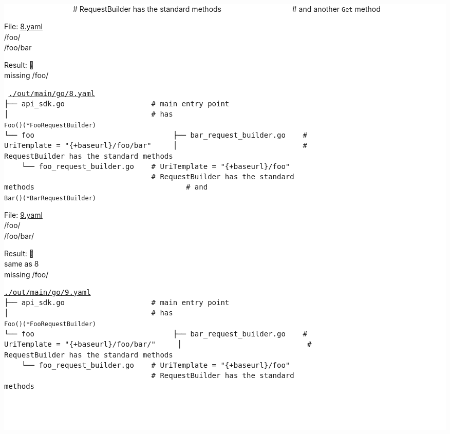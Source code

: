                                   # RequestBuilder has the standard methods
                                  #   and another `Get` method
</pre>
      </td>
    </tr>
    <tr>
      <td valign="top">
        <p>
          File:&nbsp;<a href="./tests/8.yaml">8.yaml</a><br>
          /foo/<br>
          /foo/bar<br>
        </p>
      </td>
      <td valign="top">
        <p>
          Result:&nbsp;🚫<br>
          missing /foo/<br>
        </p>
        <pre>
<a href="./out/main/go/8.yaml">./out/main/go/8.yaml</a>
├── api_sdk.go                    # main entry point
│                                 #   has `Foo()(*FooRequestBuilder)`
└── foo                           
    ├── bar_request_builder.go    # UriTemplate = "{+baseurl}/foo/bar"
    │                             # RequestBuilder has the standard methods
    └── foo_request_builder.go    # UriTemplate = "{+baseurl}/foo"
                                  # RequestBuilder has the standard methods
                                  #   and `Bar()(*BarRequestBuilder)`
</pre>
      </td>
    </tr>
    <tr>
      <td valign="top">
        <p>
          File:&nbsp;<a href="./tests/9.yaml">9.yaml</a><br>
          /foo/<br>
          /foo/bar/<br>
        </p>
      </td>
      <td valign="top">
        <p>
          Result:&nbsp;🚫<br>
          same as 8<br>
          missing /foo/<br>
        </p>
        <pre>
<a href="./out/main/go/9.yaml">./out/main/go/9.yaml</a>
├── api_sdk.go                    # main entry point
│                                 #   has `Foo()(*FooRequestBuilder)`
└── foo                           
    ├── bar_request_builder.go    # UriTemplate = "{+baseurl}/foo/bar/"
    │                             # RequestBuilder has the standard methods
    └── foo_request_builder.go    # UriTemplate = "{+baseurl}/foo"
                                  # RequestBuilder has the standard methods